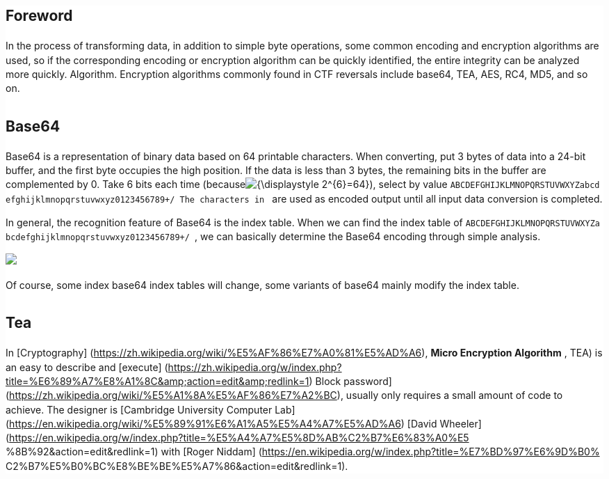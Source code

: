 
## Foreword


In the process of transforming data, in addition to simple byte operations, some common encoding and encryption algorithms are used, so if the corresponding encoding or encryption algorithm can be quickly identified, the entire integrity can be analyzed more quickly. Algorithm. Encryption algorithms commonly found in CTF reversals include base64, TEA, AES, RC4, MD5, and so on.


## Base64


Base64 is a representation of binary data based on 64 printable characters. When converting, put 3 bytes of data into a 24-bit buffer, and the first byte occupies the high position. If the data is less than 3 bytes, the remaining bits in the buffer are complemented by 0. Take 6 bits each time (because![{\displaystyle 2^{6}=64}](https://wikimedia.org/api/rest_v1/media/math/render/svg/c4becc8d811901597b9807eccff60f0897e3701a)), select by value `ABCDEFGHIJKLMNOPQRSTUVWXYZabcdefghijklmnopqrstuvwxyz0123456789+/ The characters in ` are used as encoded output until all input data conversion is completed.










In general, the recognition feature of Base64 is the index table. When we can find the index table of `ABCDEFGHIJKLMNOPQRSTUVWXYZabcdefghijklmnopqrstuvwxyz0123456789+/ `, we can basically determine the Base64 encoding through simple analysis.


![](http://ob2hrvcxg.bkt.clouddn.com/20180822140744.png)







Of course, some index base64 index tables will change, some variants of base64 mainly modify the index table.










## Tea



In [Cryptography] (https://zh.wikipedia.org/wiki/%E5%AF%86%E7%A0%81%E5%AD%A6), **Micro Encryption Algorithm** , TEA) is an easy to describe and [execute] (https://zh.wikipedia.org/w/index.php?title=%E6%89%A7%E8%A1%8C&amp;action=edit&amp;redlink=1) Block password] (https://zh.wikipedia.org/wiki/%E5%A1%8A%E5%AF%86%E7%A2%BC), usually only requires a small amount of code to achieve. The designer is [Cambridge University Computer Lab] (https://en.wikipedia.org/wiki/%E5%89%91%E6%A1%A5%E5%A4%A7%E5%AD%A6) [David Wheeler] (https://en.wikipedia.org/w/index.php?title=%E5%A4%A7%E5%8D%AB%C2%B7%E6%83%A0%E5 %8B%92&amp;action=edit&amp;redlink=1) with [Roger Niddam] (https://en.wikipedia.org/w/index.php?title=%E7%BD%97%E6%9D%B0% C2%B7%E5%B0%BC%E8%BE%BE%E5%A7%86&amp;action=edit&amp;redlink=1).
